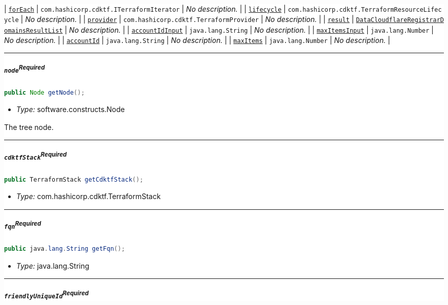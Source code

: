| <code><a href="#@cdktf/provider-cloudflare.dataCloudflareRegistrarDomains.DataCloudflareRegistrarDomains.property.forEach">forEach</a></code> | <code>com.hashicorp.cdktf.ITerraformIterator</code> | *No description.* |
| <code><a href="#@cdktf/provider-cloudflare.dataCloudflareRegistrarDomains.DataCloudflareRegistrarDomains.property.lifecycle">lifecycle</a></code> | <code>com.hashicorp.cdktf.TerraformResourceLifecycle</code> | *No description.* |
| <code><a href="#@cdktf/provider-cloudflare.dataCloudflareRegistrarDomains.DataCloudflareRegistrarDomains.property.provider">provider</a></code> | <code>com.hashicorp.cdktf.TerraformProvider</code> | *No description.* |
| <code><a href="#@cdktf/provider-cloudflare.dataCloudflareRegistrarDomains.DataCloudflareRegistrarDomains.property.result">result</a></code> | <code><a href="#@cdktf/provider-cloudflare.dataCloudflareRegistrarDomains.DataCloudflareRegistrarDomainsResultList">DataCloudflareRegistrarDomainsResultList</a></code> | *No description.* |
| <code><a href="#@cdktf/provider-cloudflare.dataCloudflareRegistrarDomains.DataCloudflareRegistrarDomains.property.accountIdInput">accountIdInput</a></code> | <code>java.lang.String</code> | *No description.* |
| <code><a href="#@cdktf/provider-cloudflare.dataCloudflareRegistrarDomains.DataCloudflareRegistrarDomains.property.maxItemsInput">maxItemsInput</a></code> | <code>java.lang.Number</code> | *No description.* |
| <code><a href="#@cdktf/provider-cloudflare.dataCloudflareRegistrarDomains.DataCloudflareRegistrarDomains.property.accountId">accountId</a></code> | <code>java.lang.String</code> | *No description.* |
| <code><a href="#@cdktf/provider-cloudflare.dataCloudflareRegistrarDomains.DataCloudflareRegistrarDomains.property.maxItems">maxItems</a></code> | <code>java.lang.Number</code> | *No description.* |

---

##### `node`<sup>Required</sup> <a name="node" id="@cdktf/provider-cloudflare.dataCloudflareRegistrarDomains.DataCloudflareRegistrarDomains.property.node"></a>

```java
public Node getNode();
```

- *Type:* software.constructs.Node

The tree node.

---

##### `cdktfStack`<sup>Required</sup> <a name="cdktfStack" id="@cdktf/provider-cloudflare.dataCloudflareRegistrarDomains.DataCloudflareRegistrarDomains.property.cdktfStack"></a>

```java
public TerraformStack getCdktfStack();
```

- *Type:* com.hashicorp.cdktf.TerraformStack

---

##### `fqn`<sup>Required</sup> <a name="fqn" id="@cdktf/provider-cloudflare.dataCloudflareRegistrarDomains.DataCloudflareRegistrarDomains.property.fqn"></a>

```java
public java.lang.String getFqn();
```

- *Type:* java.lang.String

---

##### `friendlyUniqueId`<sup>Required</sup> <a name="friendlyUniqueId" id="@cdktf/provider-cloudflare.dataCloudflareRegistrarDomains.DataCloudflareRegistrarDomains.property.friendlyUniqueId"></a>
